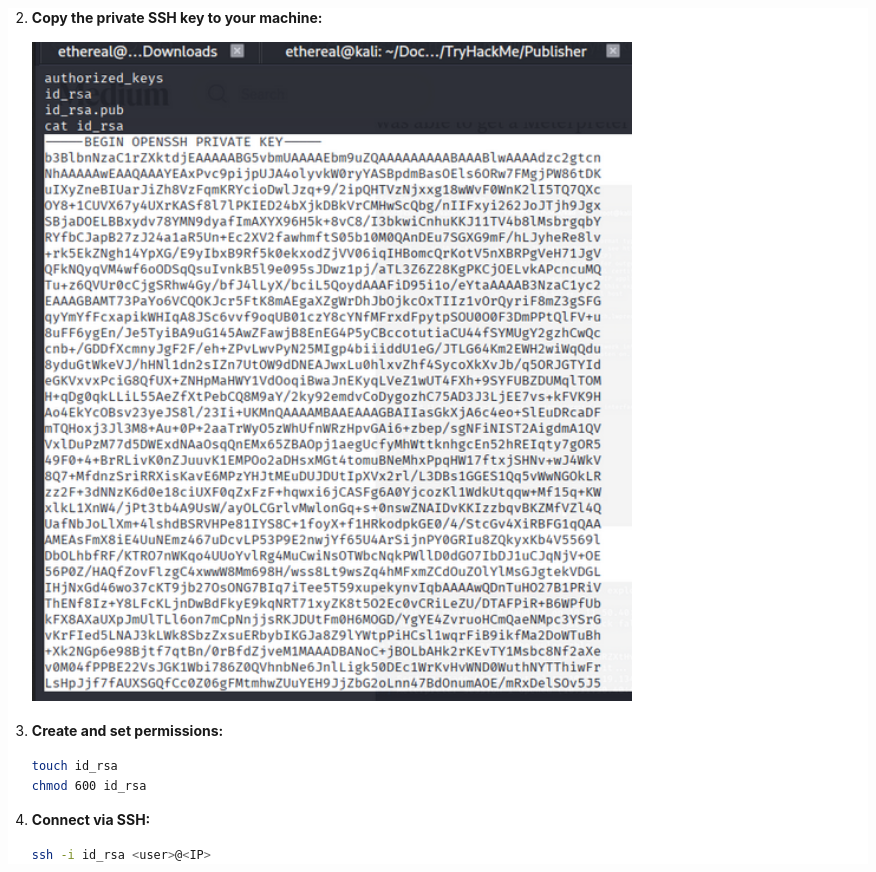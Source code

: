 2. **Copy the private SSH key to your machine:**
   
   <img src="./images/private_ssh_key.png" alt="Private SSH Key" width="600"/>

4. **Create and set permissions:**
   ```bash
   touch id_rsa
   chmod 600 id_rsa
   ```

5. **Connect via SSH:**
   ```bash
   ssh -i id_rsa <user>@<IP>
   ```